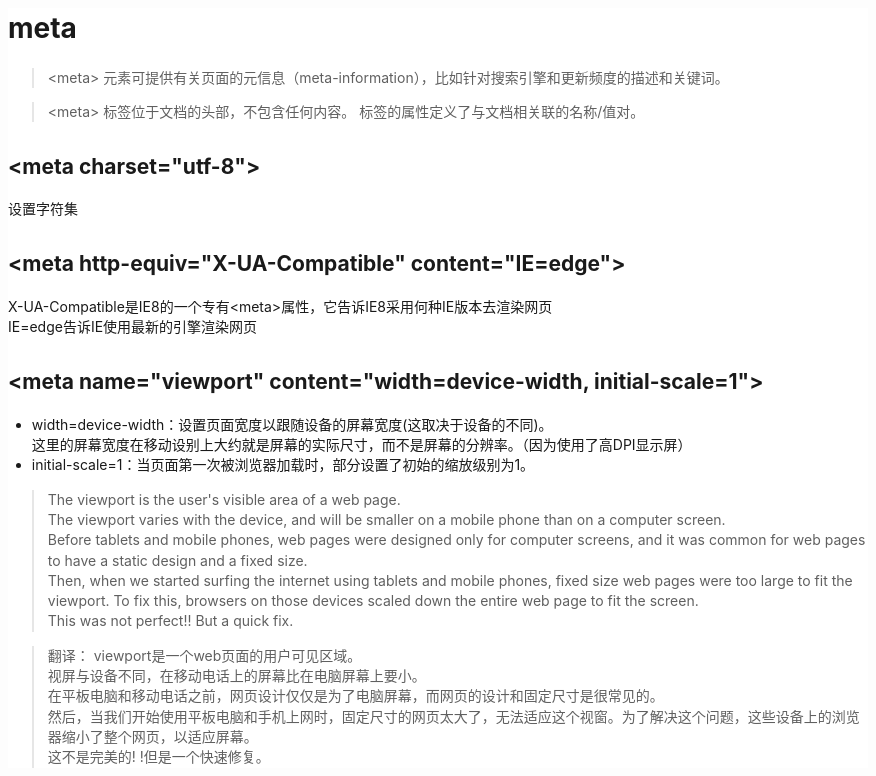 # meta
> \<meta> 元素可提供有关页面的元信息（meta-information），比如针对搜索引擎和更新频度的描述和关键词。

> \<meta> 标签位于文档的头部，不包含任何内容。<meta> 标签的属性定义了与文档相关联的名称/值对。

## \<meta charset="utf-8">
设置字符集

## \<meta http-equiv="X-UA-Compatible" content="IE=edge">
X-UA-Compatible是IE8的一个专有\<meta>属性，它告诉IE8采用何种IE版本去渲染网页  
IE=edge告诉IE使用最新的引擎渲染网页

## \<meta name="viewport" content="width=device-width, initial-scale=1">
- width=device-width：设置页面宽度以跟随设备的屏幕宽度(这取决于设备的不同)。  
这里的屏幕宽度在移动设别上大约就是屏幕的实际尺寸，而不是屏幕的分辨率。（因为使用了高DPI显示屏）
- initial-scale=1：当页面第一次被浏览器加载时，部分设置了初始的缩放级别为1。  

> The viewport is the user's visible area of a web page.  
The viewport varies with the device, and will be smaller on a mobile phone than on a computer screen.  
Before tablets and mobile phones, web pages were designed only for computer screens, and it was common for web pages to have a static design and a fixed size.  
Then, when we started surfing the internet using tablets and mobile phones, fixed size web pages were too large to fit the viewport. To fix this, browsers on those devices scaled down the entire web page to fit the screen.  
This was not perfect!! But a quick fix.

> 翻译：
viewport是一个web页面的用户可见区域。  
视屏与设备不同，在移动电话上的屏幕比在电脑屏幕上要小。  
在平板电脑和移动电话之前，网页设计仅仅是为了电脑屏幕，而网页的设计和固定尺寸是很常见的。  
然后，当我们开始使用平板电脑和手机上网时，固定尺寸的网页太大了，无法适应这个视窗。为了解决这个问题，这些设备上的浏览器缩小了整个网页，以适应屏幕。  
这不是完美的! !但是一个快速修复。  
